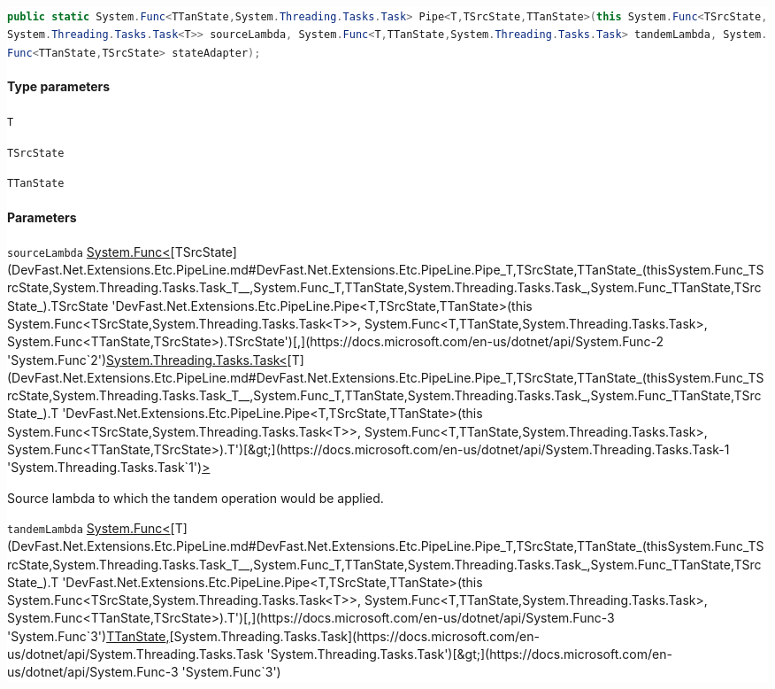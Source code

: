 ```csharp
public static System.Func<TTanState,System.Threading.Tasks.Task> Pipe<T,TSrcState,TTanState>(this System.Func<TSrcState,System.Threading.Tasks.Task<T>> sourceLambda, System.Func<T,TTanState,System.Threading.Tasks.Task> tandemLambda, System.Func<TTanState,TSrcState> stateAdapter);
```
#### Type parameters

<a name='DevFast.Net.Extensions.Etc.PipeLine.Pipe_T,TSrcState,TTanState_(thisSystem.Func_TSrcState,System.Threading.Tasks.Task_T__,System.Func_T,TTanState,System.Threading.Tasks.Task_,System.Func_TTanState,TSrcState_).T'></a>

`T`

<a name='DevFast.Net.Extensions.Etc.PipeLine.Pipe_T,TSrcState,TTanState_(thisSystem.Func_TSrcState,System.Threading.Tasks.Task_T__,System.Func_T,TTanState,System.Threading.Tasks.Task_,System.Func_TTanState,TSrcState_).TSrcState'></a>

`TSrcState`

<a name='DevFast.Net.Extensions.Etc.PipeLine.Pipe_T,TSrcState,TTanState_(thisSystem.Func_TSrcState,System.Threading.Tasks.Task_T__,System.Func_T,TTanState,System.Threading.Tasks.Task_,System.Func_TTanState,TSrcState_).TTanState'></a>

`TTanState`
#### Parameters

<a name='DevFast.Net.Extensions.Etc.PipeLine.Pipe_T,TSrcState,TTanState_(thisSystem.Func_TSrcState,System.Threading.Tasks.Task_T__,System.Func_T,TTanState,System.Threading.Tasks.Task_,System.Func_TTanState,TSrcState_).sourceLambda'></a>

`sourceLambda` [System.Func&lt;](https://docs.microsoft.com/en-us/dotnet/api/System.Func-2 'System.Func`2')[TSrcState](DevFast.Net.Extensions.Etc.PipeLine.md#DevFast.Net.Extensions.Etc.PipeLine.Pipe_T,TSrcState,TTanState_(thisSystem.Func_TSrcState,System.Threading.Tasks.Task_T__,System.Func_T,TTanState,System.Threading.Tasks.Task_,System.Func_TTanState,TSrcState_).TSrcState 'DevFast.Net.Extensions.Etc.PipeLine.Pipe<T,TSrcState,TTanState>(this System.Func<TSrcState,System.Threading.Tasks.Task<T>>, System.Func<T,TTanState,System.Threading.Tasks.Task>, System.Func<TTanState,TSrcState>).TSrcState')[,](https://docs.microsoft.com/en-us/dotnet/api/System.Func-2 'System.Func`2')[System.Threading.Tasks.Task&lt;](https://docs.microsoft.com/en-us/dotnet/api/System.Threading.Tasks.Task-1 'System.Threading.Tasks.Task`1')[T](DevFast.Net.Extensions.Etc.PipeLine.md#DevFast.Net.Extensions.Etc.PipeLine.Pipe_T,TSrcState,TTanState_(thisSystem.Func_TSrcState,System.Threading.Tasks.Task_T__,System.Func_T,TTanState,System.Threading.Tasks.Task_,System.Func_TTanState,TSrcState_).T 'DevFast.Net.Extensions.Etc.PipeLine.Pipe<T,TSrcState,TTanState>(this System.Func<TSrcState,System.Threading.Tasks.Task<T>>, System.Func<T,TTanState,System.Threading.Tasks.Task>, System.Func<TTanState,TSrcState>).T')[&gt;](https://docs.microsoft.com/en-us/dotnet/api/System.Threading.Tasks.Task-1 'System.Threading.Tasks.Task`1')[&gt;](https://docs.microsoft.com/en-us/dotnet/api/System.Func-2 'System.Func`2')

Source lambda to which the tandem operation would be applied.

<a name='DevFast.Net.Extensions.Etc.PipeLine.Pipe_T,TSrcState,TTanState_(thisSystem.Func_TSrcState,System.Threading.Tasks.Task_T__,System.Func_T,TTanState,System.Threading.Tasks.Task_,System.Func_TTanState,TSrcState_).tandemLambda'></a>

`tandemLambda` [System.Func&lt;](https://docs.microsoft.com/en-us/dotnet/api/System.Func-3 'System.Func`3')[T](DevFast.Net.Extensions.Etc.PipeLine.md#DevFast.Net.Extensions.Etc.PipeLine.Pipe_T,TSrcState,TTanState_(thisSystem.Func_TSrcState,System.Threading.Tasks.Task_T__,System.Func_T,TTanState,System.Threading.Tasks.Task_,System.Func_TTanState,TSrcState_).T 'DevFast.Net.Extensions.Etc.PipeLine.Pipe<T,TSrcState,TTanState>(this System.Func<TSrcState,System.Threading.Tasks.Task<T>>, System.Func<T,TTanState,System.Threading.Tasks.Task>, System.Func<TTanState,TSrcState>).T')[,](https://docs.microsoft.com/en-us/dotnet/api/System.Func-3 'System.Func`3')[TTanState](DevFast.Net.Extensions.Etc.PipeLine.md#DevFast.Net.Extensions.Etc.PipeLine.Pipe_T,TSrcState,TTanState_(thisSystem.Func_TSrcState,System.Threading.Tasks.Task_T__,System.Func_T,TTanState,System.Threading.Tasks.Task_,System.Func_TTanState,TSrcState_).TTanState 'DevFast.Net.Extensions.Etc.PipeLine.Pipe<T,TSrcState,TTanState>(this System.Func<TSrcState,System.Threading.Tasks.Task<T>>, System.Func<T,TTanState,System.Threading.Tasks.Task>, System.Func<TTanState,TSrcState>).TTanState')[,](https://docs.microsoft.com/en-us/dotnet/api/System.Func-3 'System.Func`3')[System.Threading.Tasks.Task](https://docs.microsoft.com/en-us/dotnet/api/System.Threading.Tasks.Task 'System.Threading.Tasks.Task')[&gt;](https://docs.microsoft.com/en-us/dotnet/api/System.Func-3 'System.Func`3')

